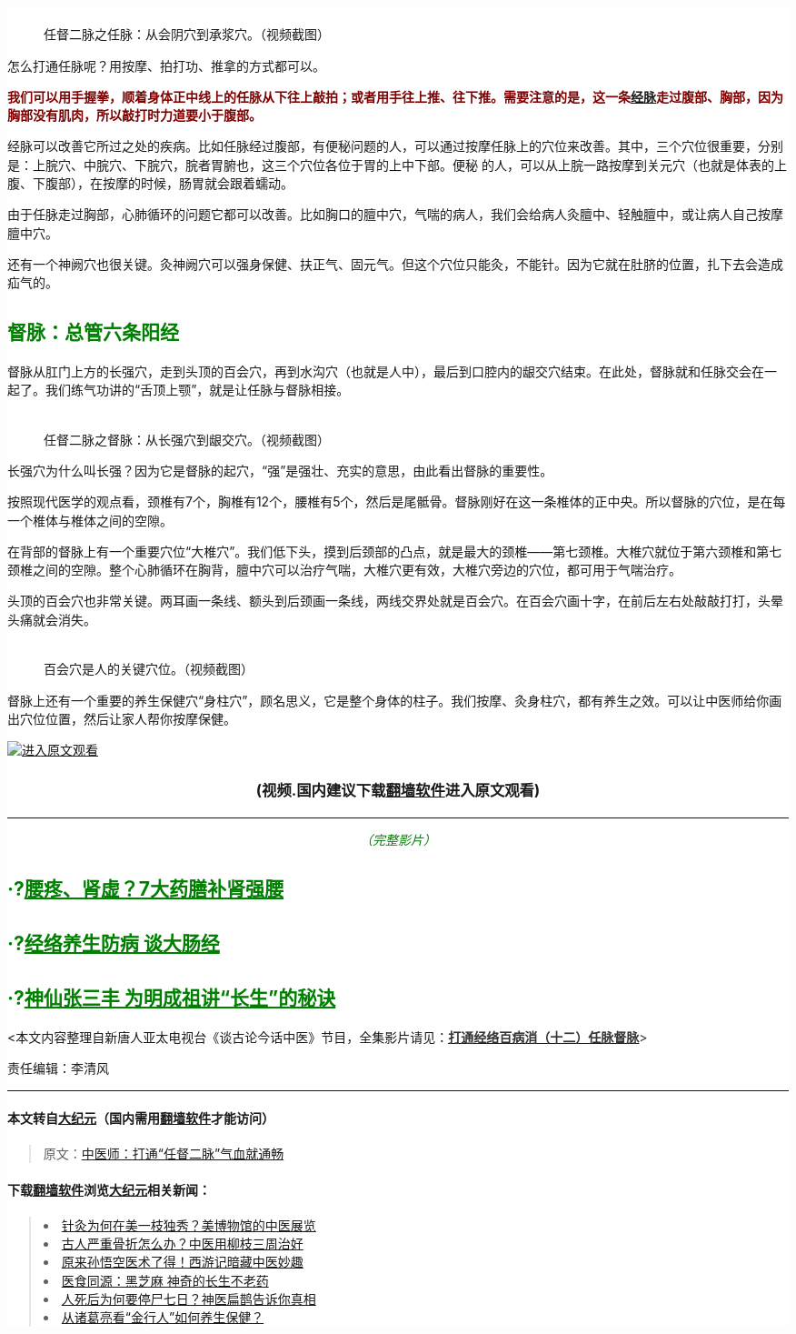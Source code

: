 <figure id="attachment_10424766" style="width: 600px" class="wp-caption aligncenter"><a href="http://i.epochtimes.com/assets/uploads/2018/05/renmai.jpg"><img class="size-large wp-image-10424766" src="http://i.epochtimes.com/assets/uploads/2018/05/renmai-600x389.jpg" alt="" width="600" b="389" /></a><figcaption class="wp-caption-text">任督二脉之任脉：从会阴穴到承浆穴。（视频截图）</figcaption></figure>
<p>怎么打通任脉呢？用按摩、拍打功、推拿的方式都可以。</p>
<p><strong><span style="color: #800000;">我们可以用手握拳，顺着身体正中线上的任脉从下往上敲拍；或者用手往上推、往下推。需要注意的是，这一条<a href="https://github.com/mprjd2205/djy/blob/master/gb/tag/%E7%BB%8F%E8%84%89.md">经脉</a>走过腹部、胸部，因为胸部没有肌肉，所以敲打时力道要小于腹部。</span></strong></p>
<p>经脉可以改善它所过之处的疾病。比如任脉经过腹部，有便秘问题的人，可以通过按摩任脉上的穴位来改善。其中，三个穴位很重要，分别是：上脘穴、中脘穴、下脘穴，脘者胃腑也，这三个穴位各位于胃的上中下部。便秘 的人，可以从上脘一路按摩到关元穴（也就是体表的上腹、下腹部），在按摩的时候，肠胃就会跟着蠕动。</p>
<p>由于任脉走过胸部，心肺循环的问题它都可以改善。比如胸口的膻中穴，气喘的病人，我们会给病人灸膻中、轻触膻中，或让病人自己按摩膻中穴。</p>
<p>还有一个神阙穴也很关键。灸神阙穴可以强身保健、扶正气、固元气。但这个穴位只能灸，不能针。因为它就在肚脐的位置，扎下去会造成疝气的。</p>
<h2><span style="color: #008000;">督脉：总管六条阳经</span></h2>
<p>督脉从肛门上方的长强穴，走到头顶的百会穴，再到水沟穴（也就是人中），最后到口腔内的龈交穴结束。在此处，督脉就和任脉交会在一起了。我们练气功讲的“舌顶上颚”，就是让任脉与督脉相接。</p>
<figure id="attachment_10424813" style="width: 600px" class="wp-caption aligncenter"><a href="http://i.epochtimes.com/assets/uploads/2018/05/dumai-1.jpg"><img class="size-large wp-image-10424813" src="http://i.epochtimes.com/assets/uploads/2018/05/dumai-1-600x389.jpg" alt="" width="600" b="389" /></a><figcaption class="wp-caption-text">任督二脉之督脉：从长强穴到龈交穴。（视频截图）</figcaption></figure>
<p>长强穴为什么叫长强？因为它是督脉的起穴，“强”是强壮、充实的意思，由此看出督脉的重要性。</p>
<p>按照现代医学的观点看，颈椎有7个，胸椎有12个，腰椎有5个，然后是尾骶骨。督脉刚好在这一条椎体的正中央。所以督脉的穴位，是在每一个椎体与椎体之间的空隙。</p>
<p>在背部的督脉上有一个重要穴位“大椎穴”。我们低下头，摸到后颈部的凸点，就是最大的颈椎——第七颈椎。大椎穴就位于第六颈椎和第七颈椎之间的空隙。整个心肺循环在胸背，膻中穴可以治疗气喘，大椎穴更有效，大椎穴旁边的穴位，都可用于气喘治疗。</p>
<p>头顶的百会穴也非常关键。两耳画一条线、额头到后颈画一条线，两线交界处就是百会穴。在百会穴画十字，在前后左右处敲敲打打，头晕头痛就会消失。</p>
<figure id="attachment_10424835" style="width: 600px" class="wp-caption aligncenter"><a href="http://i.epochtimes.com/assets/uploads/2018/05/baihui-point.jpg"><img class="size-large wp-image-10424835" src="http://i.epochtimes.com/assets/uploads/2018/05/baihui-point-600x389.jpg" alt="" width="600" b="389" /></a><figcaption class="wp-caption-text">百会穴是人的关键穴位。（视频截图）</figcaption></figure>
<p>督脉上还有一个重要的养生保健穴“身柱穴”，顾名思义，它是整个身体的柱子。我们按摩、灸身柱穴，都有养生之效。可以让中医师给你画出穴位位置，然后让家人帮你按摩保健。</p>
	<a type='text/javaa' src='//vs.youmaker.com/js/jwplayer/jwplayer8-all.js'></a>
	<link rel='stylesheet' target="_blank" href='//vs.youmaker.com/css/api2.css' type='text/css' media='all' />
<div class="video_fit_container"><a ><a href="https://git.io/Jeuj3"><img width="600" src="https://gitlab.com/szzdlab/djy/raw/master/gb/300/djtsp.jpg" title="进入原文观看"  alt="进入原文观看"></a><h3 align=center>(视频.国内建议下载<a href="https://git.io/JesJV">翻墙软件</a>进入原文观看)</h3><hr><a="56.25%" src="//vs.youmaker.com/2018/0524/208db47c-c637-4441-6472-715e1a1eb4ca?r=16x9&amp;s=960x540&api=2&url=http%3A%2F%2Fwww.epochtimes.com%2Fgb%2F18%2F5%2F24%2Fn10424630.md"></a></div>
<p style="text-align: center;"><em><span style="color: #008000;">（完整影片）</span></em></p>
<h2><span style="color: #008000;">·?<a style="color: #008000;" href="https://github.com/mprjd2205/djy/blob/master/gb/18/1/3/n10019173.md" target="_blank" rel="noopener noreferrer">腰疼、肾虚？7大药膳补肾强腰</a></span></h2>
<h2><span style="color: #008000;">·?<a style="color: #008000;" href="https://github.com/mprjd2205/djy/blob/master/gb/12/10/15/n3706419.md">经络养生防病 谈大肠经</a></span></h2>
<h2><span style="color: #008000;">·?<a style="color: #008000;" href="https://github.com/mprjd2205/djy/blob/master/gb/18/1/5/n10030037.md" target="_blank" rel="noopener noreferrer">神仙张三丰 为明成祖讲“长生”的秘诀</a></span></h2>
<p>&lt;本文内容整理自新唐人亚太电视台《谈古论今话中医》节目，全集影片请见：<a href="http://www.ntdtv.com.tw/b5/20180113/video/213518.md"><span style="text-decoration: underline;"><span style="color: #333333;"><strong>打通经络百病消（十二）任脉督脉</strong></span></span></a><span style="color: #333333;">&gt;</span></p>
<p>责任编辑：李清风</p>

<hr>

#### 本文转自<a href="http://www.epochtimes.com">大纪元</a>（国内需用<a href="https://git.io/JesJV">翻墙软件</a>才能访问）
> 原文：<a href="http://www.epochtimes.com/gb/18/5/24/n10424630.htm">中医师：打通“任督二脉”气血就通畅</a>


#### 下载<a href="https://git.io/JesJV">翻墙软件</a>浏览<a href="http://www.epochtimes.com">大纪元</a>相关新闻：
> <li><a href="http://www.epochtimes.com/gb/18/4/26/n10337407.htm">针灸为何在美一枝独秀？美博物馆的中医展览</a></li>
> <li><a href="http://www.epochtimes.com/gb/18/2/23/n10165127.htm">古人严重骨折怎么办？中医用柳枝三周治好</a></li>
> <li><a href="http://www.epochtimes.com/gb/3/4/2/n295132.htm">原来孙悟空医术了得！西游记暗藏中医妙趣</a></li>
> <li><a href="http://www.epochtimes.com/gb/17/12/9/n9940893.htm">医食同源：黑芝麻 神奇的长生不老药</a></li>
> <li><a href="http://www.epochtimes.com/gb/17/10/30/n9786924.htm">人死后为何要停尸七日？神医扁鹊告诉你真相</a></li>
> <li><a href="http://www.epochtimes.com/gb/16/9/26/n8336895.htm">从诸葛亮看“金行人”如何养生保健？</a></li>
